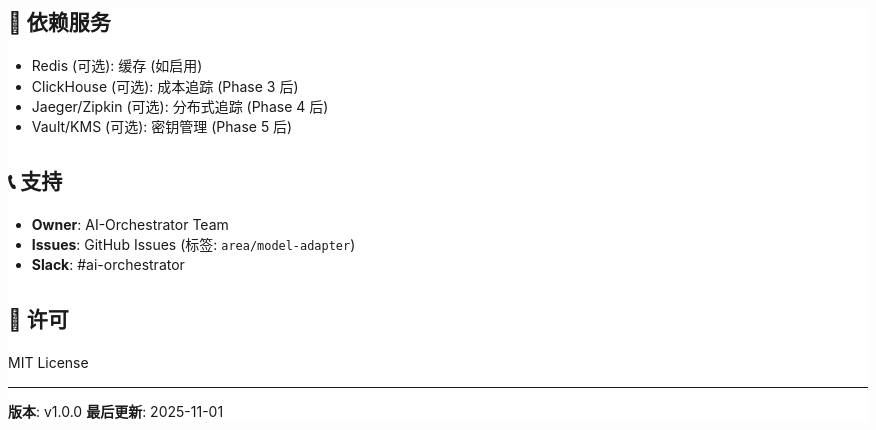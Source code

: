 ## 🔗 依赖服务

- Redis (可选): 缓存 (如启用)
- ClickHouse (可选): 成本追踪 (Phase 3 后)
- Jaeger/Zipkin (可选): 分布式追踪 (Phase 4 后)
- Vault/KMS (可选): 密钥管理 (Phase 5 后)

## 📞 支持

- **Owner**: AI-Orchestrator Team
- **Issues**: GitHub Issues (标签: `area/model-adapter`)
- **Slack**: #ai-orchestrator

## 📄 许可

MIT License

---

**版本**: v1.0.0
**最后更新**: 2025-11-01
